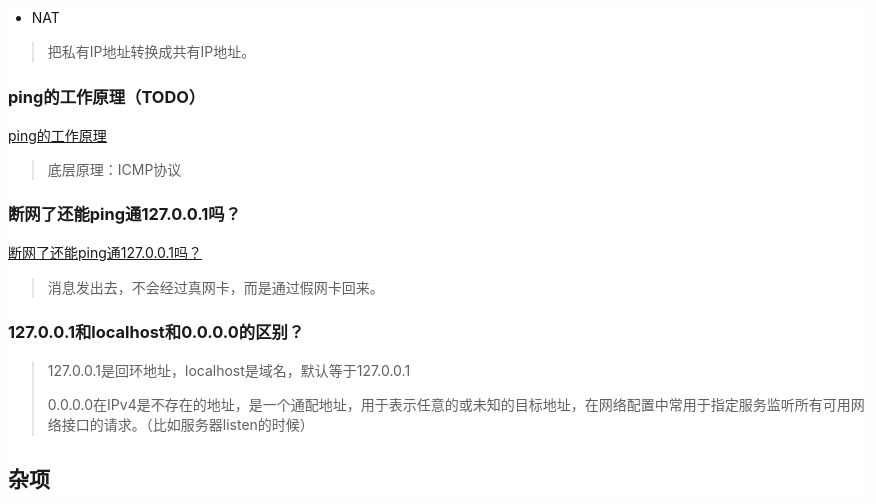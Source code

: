 - NAT

> 把私有IP地址转换成共有IP地址。

### ping的工作原理（TODO）

[ping的工作原理](https://xiaolincoding.com/network/4_ip/ping.html)

> 底层原理：ICMP协议

### 断网了还能ping通127.0.0.1吗？

[断网了还能ping通127.0.0.1吗？](https://xiaolincoding.com/network/4_ip/ping_lo.html)

> 消息发出去，不会经过真网卡，而是通过假网卡回来。

### 127.0.0.1和localhost和0.0.0.0的区别？

> 127.0.0.1是回环地址，localhost是域名，默认等于127.0.0.1
>
> 0.0.0.0在IPv4是不存在的地址，是一个通配地址，用于表示任意的或未知的目标地址，在网络配置中常用于指定服务监听所有可用网络接口的请求。（比如服务器listen的时候）

## 杂项
